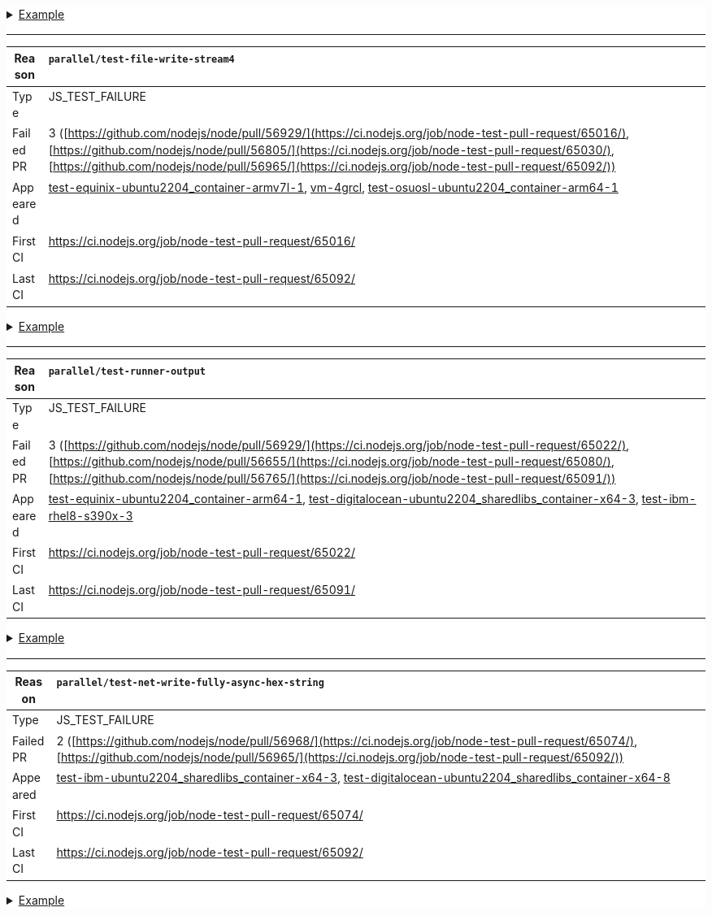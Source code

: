 <details><summary><a href="https://ci.nodejs.org/job/node-test-commit-arm/nodes=rhel8-arm64/57166/console">Example</a></summary></details>

-------

| Reason | <code>parallel/test-file-write-stream4</code> |
| - | :- |
| Type | JS_TEST_FAILURE |
| Failed PR | 3 ([https://github.com/nodejs/node/pull/56929/](https://ci.nodejs.org/job/node-test-pull-request/65016/), [https://github.com/nodejs/node/pull/56805/](https://ci.nodejs.org/job/node-test-pull-request/65030/), [https://github.com/nodejs/node/pull/56965/](https://ci.nodejs.org/job/node-test-pull-request/65092/)) |
| Appeared | [test-equinix-ubuntu2204_container-armv7l-1](https://ci.nodejs.org/job/node-test-commit-arm/nodes=ubuntu2204-armv7l/57165/console), [vm-4grcl](https://ci.nodejs.org/job/node-test-commit-osx/nodes=osx13-arm64/63553/console), [test-osuosl-ubuntu2204_container-arm64-1](https://ci.nodejs.org/job/node-test-commit-arm/nodes=ubuntu2204-arm64/57099/console) |
| First CI | https://ci.nodejs.org/job/node-test-pull-request/65016/ |
| Last CI | https://ci.nodejs.org/job/node-test-pull-request/65092/ |

<details><summary><a href="https://ci.nodejs.org/job/node-test-commit-arm/nodes=ubuntu2204-armv7l/57165/console">Example</a></summary></details>

-------

| Reason | <code>parallel/test-runner-output</code> |
| - | :- |
| Type | JS_TEST_FAILURE |
| Failed PR | 3 ([https://github.com/nodejs/node/pull/56929/](https://ci.nodejs.org/job/node-test-pull-request/65022/), [https://github.com/nodejs/node/pull/56655/](https://ci.nodejs.org/job/node-test-pull-request/65080/), [https://github.com/nodejs/node/pull/56765/](https://ci.nodejs.org/job/node-test-pull-request/65091/)) |
| Appeared | [test-equinix-ubuntu2204_container-arm64-1](https://ci.nodejs.org/job/node-test-commit-arm-debug/nodes=ubuntu2204_debug-arm64/17177/console), [test-digitalocean-ubuntu2204_sharedlibs_container-x64-3](https://ci.nodejs.org/job/node-test-commit-linux-containered/nodes=ubuntu2204_sharedlibs_openssl32_x64/48961/console), [test-ibm-rhel8-s390x-3](https://ci.nodejs.org/job/node-test-commit-linuxone/nodes=rhel8-s390x/48021/console) |
| First CI | https://ci.nodejs.org/job/node-test-pull-request/65022/ |
| Last CI | https://ci.nodejs.org/job/node-test-pull-request/65091/ |

<details><summary><a href="https://ci.nodejs.org/job/node-test-commit-arm-debug/nodes=ubuntu2204_debug-arm64/17177/console">Example</a></summary></details>

-------

| Reason | <code>parallel/test-net-write-fully-async-hex-string</code> |
| - | :- |
| Type | JS_TEST_FAILURE |
| Failed PR | 2 ([https://github.com/nodejs/node/pull/56968/](https://ci.nodejs.org/job/node-test-pull-request/65074/), [https://github.com/nodejs/node/pull/56965/](https://ci.nodejs.org/job/node-test-pull-request/65092/)) |
| Appeared | [test-ibm-ubuntu2204_sharedlibs_container-x64-3](https://ci.nodejs.org/job/node-test-commit-linux-containered/nodes=ubuntu2204_sharedlibs_withoutintl_x64/48974/console), [test-digitalocean-ubuntu2204_sharedlibs_container-x64-8](https://ci.nodejs.org/job/node-test-commit-linux-containered/nodes=ubuntu2204_sharedlibs_openssl30_x64/48958/console) |
| First CI | https://ci.nodejs.org/job/node-test-pull-request/65074/ |
| Last CI | https://ci.nodejs.org/job/node-test-pull-request/65092/ |

<details><summary><a href="https://ci.nodejs.org/job/node-test-commit-linux-containered/nodes=ubuntu2204_sharedlibs_withoutintl_x64/48974/console">Example</a></summary></details>
